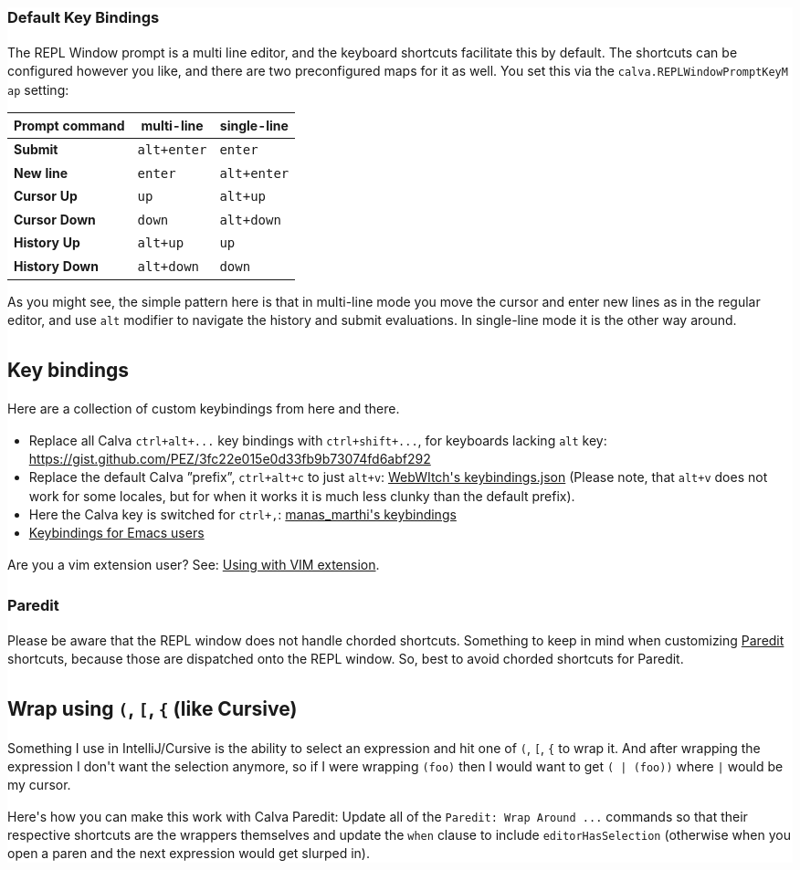 ### Default Key Bindings

The REPL Window prompt is a multi line editor, and the keyboard shortcuts facilitate this by default. The shortcuts can be configured however you like, and there are two preconfigured maps for it as well. You set this via the `calva.REPLWindowPromptKeyMap` setting:

| Prompt command | multi-line | single-line
| -------------- | ---------- | -----------
| **Submit** | <kbd>alt+enter</kbd> | <kbd>enter</kbd>
| **New line** | <kbd>enter</kbd> | <kbd>alt+enter</kbd>
| **Cursor Up** | <kbd>up</kbd> | <kbd>alt+up</kbd>
| **Cursor Down** | <kbd>down</kbd> | <kbd>alt+down</kbd>
| **History Up** | <kbd>alt+up</kbd> | <kbd>up</kbd>
| **History Down** | <kbd>alt+down</kbd> | <kbd>down</kbd>

As you might see, the simple pattern here is that in multi-line mode you move the cursor and enter new lines as in the regular editor, and use `alt` modifier to navigate the history and submit evaluations. In single-line mode it is the other way around.



## Key bindings

Here are a collection of custom keybindings from here and there.

* Replace all Calva `ctrl+alt+...` key bindings with `ctrl+shift+...`, for keyboards lacking `alt` key: https://gist.github.com/PEZ/3fc22e015e0d33fb9b73074fd6abf292
* Replace the default Calva ”prefix”, `ctrl+alt+c` to just `alt+v`: [WebWItch's keybindings.json](https://gist.github.com/conan/aa38688d7daa50804c8a433215dc6dc9) (Please note, that `alt+v` does not work for some locales, but for when it works it is much less clunky than the default prefix).
* Here the Calva key is switched for `ctrl+,`: [manas_marthi's keybindings](https://gist.github.com/pikeview/317f639091f57c3055681b06f0dc791a)
* [Keybindings for Emacs users](emacs-keybindings.md)

Are you a vim extension user? See: [Using with VIM extension](vim.md).

### Paredit

Please be aware that the REPL window does not handle chorded shortcuts. Something to keep in mind when customizing [Paredit](paredit.md) shortcuts, because those are dispatched onto the REPL window. So, best to avoid chorded shortcuts for Paredit.

## Wrap using `(`, `[`, `{` (like Cursive)

Something I use in IntelliJ/Cursive is the ability to select an expression and hit one of `(`, `[`, `{` to wrap it. And after wrapping the expression I don't want the selection anymore, so if I were wrapping `(foo)` then I would want to get `( | (foo))` where `|` would be my cursor.

Here's how you can make this work with Calva Paredit: Update all of the `Paredit: Wrap Around ...` commands so that their respective shortcuts are the wrappers themselves and update the `when` clause to include `editorHasSelection` (otherwise when you open a paren and the next expression would get slurped in).
